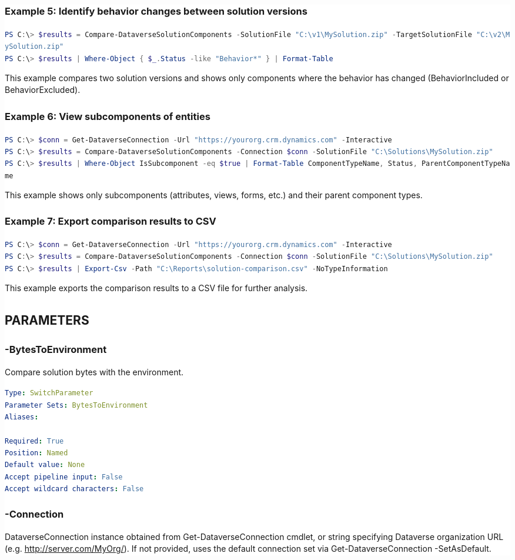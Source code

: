 ### Example 5: Identify behavior changes between solution versions
```powershell
PS C:\> $results = Compare-DataverseSolutionComponents -SolutionFile "C:\v1\MySolution.zip" -TargetSolutionFile "C:\v2\MySolution.zip"
PS C:\> $results | Where-Object { $_.Status -like "Behavior*" } | Format-Table
```

This example compares two solution versions and shows only components where the behavior has changed (BehaviorIncluded or BehaviorExcluded).

### Example 6: View subcomponents of entities
```powershell
PS C:\> $conn = Get-DataverseConnection -Url "https://yourorg.crm.dynamics.com" -Interactive
PS C:\> $results = Compare-DataverseSolutionComponents -Connection $conn -SolutionFile "C:\Solutions\MySolution.zip"
PS C:\> $results | Where-Object IsSubcomponent -eq $true | Format-Table ComponentTypeName, Status, ParentComponentTypeName
```

This example shows only subcomponents (attributes, views, forms, etc.) and their parent component types.

### Example 7: Export comparison results to CSV
```powershell
PS C:\> $conn = Get-DataverseConnection -Url "https://yourorg.crm.dynamics.com" -Interactive
PS C:\> $results = Compare-DataverseSolutionComponents -Connection $conn -SolutionFile "C:\Solutions\MySolution.zip"
PS C:\> $results | Export-Csv -Path "C:\Reports\solution-comparison.csv" -NoTypeInformation
```

This example exports the comparison results to a CSV file for further analysis.

## PARAMETERS

### -BytesToEnvironment
Compare solution bytes with the environment.

```yaml
Type: SwitchParameter
Parameter Sets: BytesToEnvironment
Aliases:

Required: True
Position: Named
Default value: None
Accept pipeline input: False
Accept wildcard characters: False
```

### -Connection
DataverseConnection instance obtained from Get-DataverseConnection cmdlet, or string specifying Dataverse organization URL (e.g.
http://server.com/MyOrg/).
If not provided, uses the default connection set via Get-DataverseConnection -SetAsDefault.
